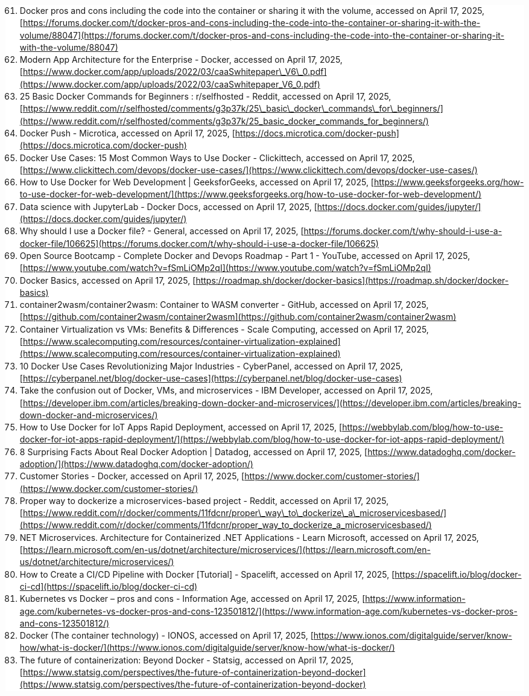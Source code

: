 61. Docker pros and cons including the code into the container or sharing it with the volume, accessed on April 17, 2025, [https://forums.docker.com/t/docker-pros-and-cons-including-the-code-into-the-container-or-sharing-it-with-the-volume/88047](https://forums.docker.com/t/docker-pros-and-cons-including-the-code-into-the-container-or-sharing-it-with-the-volume/88047)  
62. Modern App Architecture for the Enterprise \- Docker, accessed on April 17, 2025, [https://www.docker.com/app/uploads/2022/03/caaSwhitepaper\_V6\_0.pdf](https://www.docker.com/app/uploads/2022/03/caaSwhitepaper_V6_0.pdf)  
63. 25 Basic Docker Commands for Beginners : r/selfhosted \- Reddit, accessed on April 17, 2025, [https://www.reddit.com/r/selfhosted/comments/g3p37k/25\_basic\_docker\_commands\_for\_beginners/](https://www.reddit.com/r/selfhosted/comments/g3p37k/25_basic_docker_commands_for_beginners/)  
64. Docker Push \- Microtica, accessed on April 17, 2025, [https://docs.microtica.com/docker-push](https://docs.microtica.com/docker-push)  
65. Docker Use Cases: 15 Most Common Ways to Use Docker \- Clickittech, accessed on April 17, 2025, [https://www.clickittech.com/devops/docker-use-cases/](https://www.clickittech.com/devops/docker-use-cases/)  
66. How to Use Docker for Web Development | GeeksforGeeks, accessed on April 17, 2025, [https://www.geeksforgeeks.org/how-to-use-docker-for-web-development/](https://www.geeksforgeeks.org/how-to-use-docker-for-web-development/)  
67. Data science with JupyterLab \- Docker Docs, accessed on April 17, 2025, [https://docs.docker.com/guides/jupyter/](https://docs.docker.com/guides/jupyter/)  
68. Why should I use a Docker file? \- General, accessed on April 17, 2025, [https://forums.docker.com/t/why-should-i-use-a-docker-file/106625](https://forums.docker.com/t/why-should-i-use-a-docker-file/106625)  
69. Open Source Bootcamp \- Complete Docker and Devops Roadmap \- Part 1 \- YouTube, accessed on April 17, 2025, [https://www.youtube.com/watch?v=fSmLiOMp2qI](https://www.youtube.com/watch?v=fSmLiOMp2qI)  
70. Docker Basics, accessed on April 17, 2025, [https://roadmap.sh/docker/docker-basics](https://roadmap.sh/docker/docker-basics)  
71. container2wasm/container2wasm: Container to WASM converter \- GitHub, accessed on April 17, 2025, [https://github.com/container2wasm/container2wasm](https://github.com/container2wasm/container2wasm)  
72. Container Virtualization vs VMs: Benefits & Differences \- Scale Computing, accessed on April 17, 2025, [https://www.scalecomputing.com/resources/container-virtualization-explained](https://www.scalecomputing.com/resources/container-virtualization-explained)  
73. 10 Docker Use Cases Revolutionizing Major Industries \- CyberPanel, accessed on April 17, 2025, [https://cyberpanel.net/blog/docker-use-cases](https://cyberpanel.net/blog/docker-use-cases)  
74. Take the confusion out of Docker, VMs, and microservices \- IBM Developer, accessed on April 17, 2025, [https://developer.ibm.com/articles/breaking-down-docker-and-microservices/](https://developer.ibm.com/articles/breaking-down-docker-and-microservices/)  
75. How to Use Docker for IoT Apps Rapid Deployment, accessed on April 17, 2025, [https://webbylab.com/blog/how-to-use-docker-for-iot-apps-rapid-deployment/](https://webbylab.com/blog/how-to-use-docker-for-iot-apps-rapid-deployment/)  
76. 8 Surprising Facts About Real Docker Adoption | Datadog, accessed on April 17, 2025, [https://www.datadoghq.com/docker-adoption/](https://www.datadoghq.com/docker-adoption/)  
77. Customer Stories \- Docker, accessed on April 17, 2025, [https://www.docker.com/customer-stories/](https://www.docker.com/customer-stories/)  
78. Proper way to dockerize a microservices-based project \- Reddit, accessed on April 17, 2025, [https://www.reddit.com/r/docker/comments/11fdcnr/proper\_way\_to\_dockerize\_a\_microservicesbased/](https://www.reddit.com/r/docker/comments/11fdcnr/proper_way_to_dockerize_a_microservicesbased/)  
79. NET Microservices. Architecture for Containerized .NET Applications \- Learn Microsoft, accessed on April 17, 2025, [https://learn.microsoft.com/en-us/dotnet/architecture/microservices/](https://learn.microsoft.com/en-us/dotnet/architecture/microservices/)  
80. How to Create a CI/CD Pipeline with Docker \[Tutorial\] \- Spacelift, accessed on April 17, 2025, [https://spacelift.io/blog/docker-ci-cd](https://spacelift.io/blog/docker-ci-cd)  
81. Kubernetes vs Docker – pros and cons \- Information Age, accessed on April 17, 2025, [https://www.information-age.com/kubernetes-vs-docker-pros-and-cons-123501812/](https://www.information-age.com/kubernetes-vs-docker-pros-and-cons-123501812/)  
82. Docker (The container technology) \- IONOS, accessed on April 17, 2025, [https://www.ionos.com/digitalguide/server/know-how/what-is-docker/](https://www.ionos.com/digitalguide/server/know-how/what-is-docker/)  
83. The future of containerization: Beyond Docker \- Statsig, accessed on April 17, 2025, [https://www.statsig.com/perspectives/the-future-of-containerization-beyond-docker](https://www.statsig.com/perspectives/the-future-of-containerization-beyond-docker)  